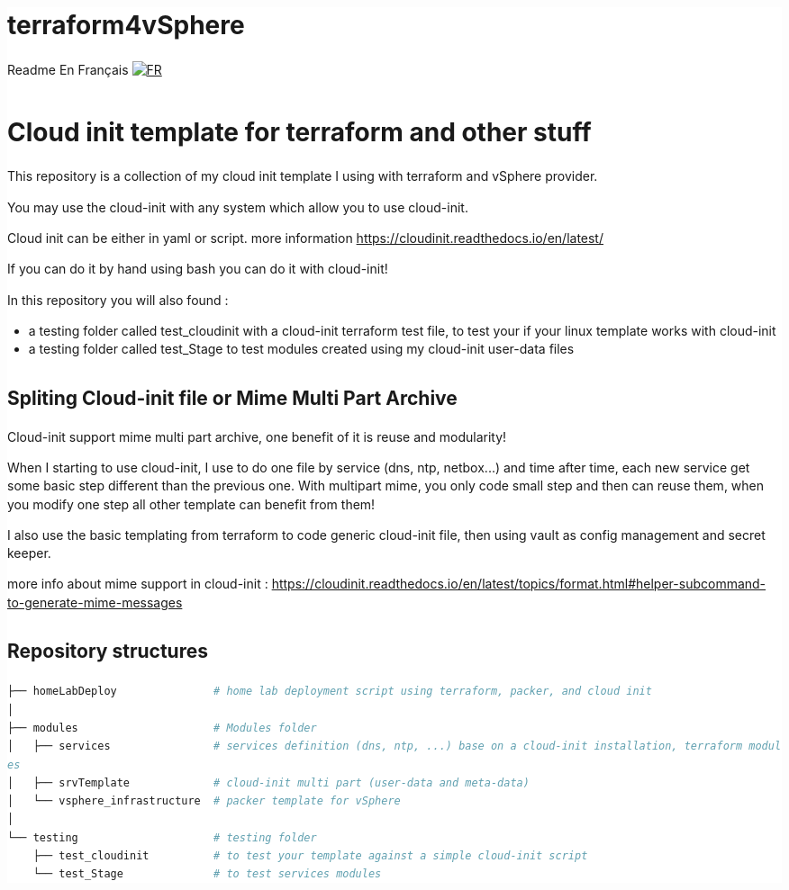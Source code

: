 # terraform4vSphere



Readme En Français
[![FR](https://img.shields.io/badge/lang-fr-red.svg)](https://github.com/shahwahed/terraform4vSphere/blob/master/Readme-FR.md)



# Cloud init template for terraform and other stuff

This repository is a collection of my cloud init template I using with terraform and vSphere provider.

You may use the cloud-init with any system which allow you to use cloud-init.

Cloud init can be either in yaml or script. more information https://cloudinit.readthedocs.io/en/latest/

If you can do it by hand using bash you can do it with cloud-init!


In this repository you will also found :

- a testing folder called test_cloudinit with a cloud-init terraform test file, to test your if your linux template works with cloud-init
- a testing folder called test_Stage to test modules created using my cloud-init user-data files


## Spliting Cloud-init file or Mime Multi Part Archive


Cloud-init support mime multi part archive, one benefit of it is reuse and modularity!

When I starting to use cloud-init, I use to do one file by service (dns, ntp, netbox...) and time after time, each new service get some basic step different than the previous one. With multipart mime, you only code small step and then can reuse them, when you modify one step all other template can benefit from them!

I also use the basic templating from terraform to code generic cloud-init file, then using vault as config management and secret keeper.


more info about mime support in cloud-init : https://cloudinit.readthedocs.io/en/latest/topics/format.html#helper-subcommand-to-generate-mime-messages 

## Repository structures

```sh
├── homeLabDeploy               # home lab deployment script using terraform, packer, and cloud init
│
├── modules                     # Modules folder
│   ├── services                # services definition (dns, ntp, ...) base on a cloud-init installation, terraform modules
│   ├── srvTemplate             # cloud-init multi part (user-data and meta-data)
│   └── vsphere_infrastructure  # packer template for vSphere
│
└── testing                     # testing folder
    ├── test_cloudinit          # to test your template against a simple cloud-init script
    └── test_Stage              # to test services modules

```
